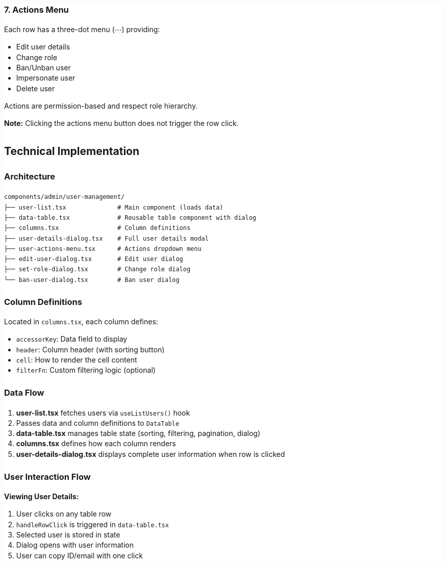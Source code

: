 ### 7. Actions Menu

Each row has a three-dot menu (⋯) providing:
- Edit user details
- Change role
- Ban/Unban user
- Impersonate user
- Delete user

Actions are permission-based and respect role hierarchy.

**Note:** Clicking the actions menu button does not trigger the row click.

## Technical Implementation

### Architecture

```
components/admin/user-management/
├── user-list.tsx              # Main component (loads data)
├── data-table.tsx             # Reusable table component with dialog
├── columns.tsx                # Column definitions
├── user-details-dialog.tsx    # Full user details modal
├── user-actions-menu.tsx      # Actions dropdown menu
├── edit-user-dialog.tsx       # Edit user dialog
├── set-role-dialog.tsx        # Change role dialog
└── ban-user-dialog.tsx        # Ban user dialog
```

### Column Definitions

Located in `columns.tsx`, each column defines:
- `accessorKey`: Data field to display
- `header`: Column header (with sorting button)
- `cell`: How to render the cell content
- `filterFn`: Custom filtering logic (optional)

### Data Flow

1. **user-list.tsx** fetches users via `useListUsers()` hook
2. Passes data and column definitions to `DataTable`
3. **data-table.tsx** manages table state (sorting, filtering, pagination, dialog)
4. **columns.tsx** defines how each column renders
5. **user-details-dialog.tsx** displays complete user information when row is clicked

### User Interaction Flow

**Viewing User Details:**
1. User clicks on any table row
2. `handleRowClick` is triggered in `data-table.tsx`
3. Selected user is stored in state
4. Dialog opens with user information
5. User can copy ID/email with one click
